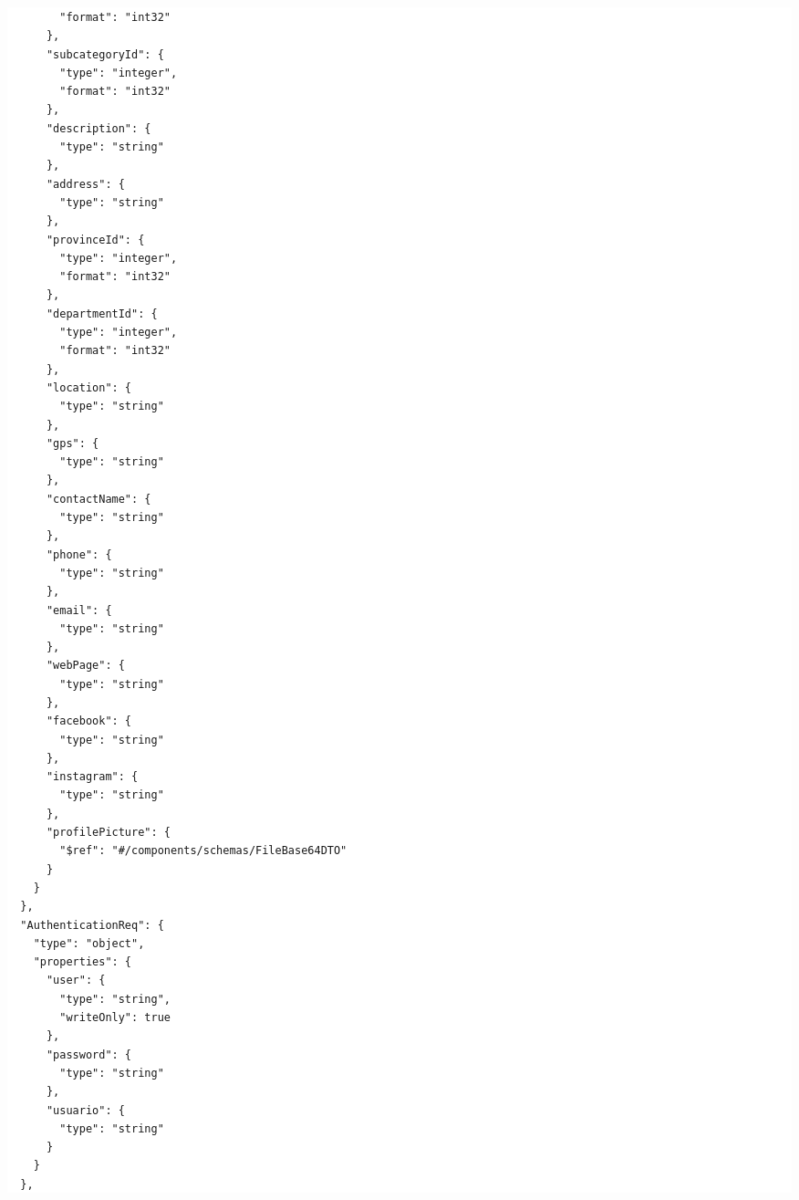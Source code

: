             "format": "int32"
          },
          "subcategoryId": {
            "type": "integer",
            "format": "int32"
          },
          "description": {
            "type": "string"
          },
          "address": {
            "type": "string"
          },
          "provinceId": {
            "type": "integer",
            "format": "int32"
          },
          "departmentId": {
            "type": "integer",
            "format": "int32"
          },
          "location": {
            "type": "string"
          },
          "gps": {
            "type": "string"
          },
          "contactName": {
            "type": "string"
          },
          "phone": {
            "type": "string"
          },
          "email": {
            "type": "string"
          },
          "webPage": {
            "type": "string"
          },
          "facebook": {
            "type": "string"
          },
          "instagram": {
            "type": "string"
          },
          "profilePicture": {
            "$ref": "#/components/schemas/FileBase64DTO"
          }
        }
      },
      "AuthenticationReq": {
        "type": "object",
        "properties": {
          "user": {
            "type": "string",
            "writeOnly": true
          },
          "password": {
            "type": "string"
          },
          "usuario": {
            "type": "string"
          }
        }
      },